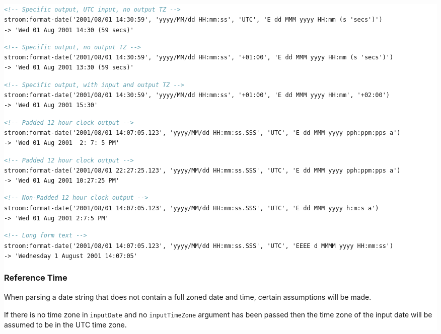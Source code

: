 ```xml
<!-- Specific output, UTC input, no output TZ -->
stroom:format-date('2001/08/01 14:30:59', 'yyyy/MM/dd HH:mm:ss', 'UTC', 'E dd MMM yyyy HH:mm (s 'secs')')
-> 'Wed 01 Aug 2001 14:30 (59 secs)'
```

```xml
<!-- Specific output, no output TZ -->
stroom:format-date('2001/08/01 14:30:59', 'yyyy/MM/dd HH:mm:ss', '+01:00', 'E dd MMM yyyy HH:mm (s 'secs')')
-> 'Wed 01 Aug 2001 13:30 (59 secs)'
```

```xml
<!-- Specific output, with input and output TZ -->
stroom:format-date('2001/08/01 14:30:59', 'yyyy/MM/dd HH:mm:ss', '+01:00', 'E dd MMM yyyy HH:mm', '+02:00')
-> 'Wed 01 Aug 2001 15:30'
```

```xml
<!-- Padded 12 hour clock output -->
stroom:format-date('2001/08/01 14:07:05.123', 'yyyy/MM/dd HH:mm:ss.SSS', 'UTC', 'E dd MMM yyyy pph:ppm:pps a')
-> 'Wed 01 Aug 2001  2: 7: 5 PM'
```

```xml
<!-- Padded 12 hour clock output -->
stroom:format-date('2001/08/01 22:27:25.123', 'yyyy/MM/dd HH:mm:ss.SSS', 'UTC', 'E dd MMM yyyy pph:ppm:pps a')
-> 'Wed 01 Aug 2001 10:27:25 PM'
```

```xml
<!-- Non-Padded 12 hour clock output -->
stroom:format-date('2001/08/01 14:07:05.123', 'yyyy/MM/dd HH:mm:ss.SSS', 'UTC', 'E dd MMM yyyy h:m:s a')
-> 'Wed 01 Aug 2001 2:7:5 PM'
```

```xml
<!-- Long form text -->
stroom:format-date('2001/08/01 14:07:05.123', 'yyyy/MM/dd HH:mm:ss.SSS', 'UTC', 'EEEE d MMMM yyyy HH:mm:ss')
-> 'Wednesday 1 August 2001 14:07:05'
```


### Reference Time

When parsing a date string that does not contain a full zoned date and time, certain assumptions will be made.

If there is no time zone in `inputDate` and no `inputTimeZone` argument has been passed then the time zone of the input date will be assumed to be in the UTC time zone.
